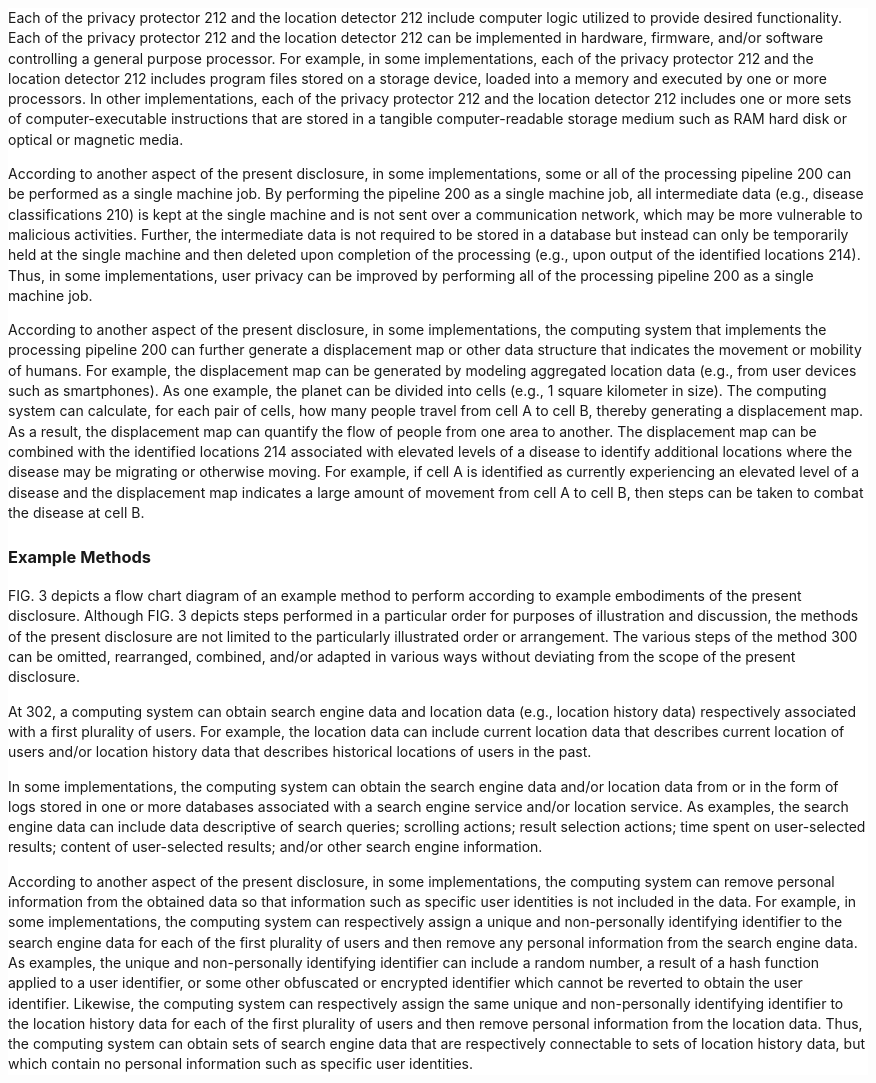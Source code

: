 Each of the privacy protector 212 and the location detector 212 include computer logic utilized to provide desired functionality. Each of the privacy protector 212 and the location detector 212 can be implemented in hardware, firmware, and/or software controlling a general purpose processor. For example, in some implementations, each of the privacy protector 212 and the location detector 212 includes program files stored on a storage device, loaded into a memory and executed by one or more processors. In other implementations, each of the privacy protector 212 and the location detector 212 includes one or more sets of computer-executable instructions that are stored in a tangible computer-readable storage medium such as RAM hard disk or optical or magnetic media.

According to another aspect of the present disclosure, in some implementations, some or all of the processing pipeline 200 can be performed as a single machine job. By performing the pipeline 200 as a single machine job, all intermediate data (e.g., disease classifications 210) is kept at the single machine and is not sent over a communication network, which may be more vulnerable to malicious activities. Further, the intermediate data is not required to be stored in a database but instead can only be temporarily held at the single machine and then deleted upon completion of the processing (e.g., upon output of the identified locations 214). Thus, in some implementations, user privacy can be improved by performing all of the processing pipeline 200 as a single machine job.

According to another aspect of the present disclosure, in some implementations, the computing system that implements the processing pipeline 200 can further generate a displacement map or other data structure that indicates the movement or mobility of humans. For example, the displacement map can be generated by modeling aggregated location data (e.g., from user devices such as smartphones). As one example, the planet can be divided into cells (e.g., 1 square kilometer in size). The computing system can calculate, for each pair of cells, how many people travel from cell A to cell B, thereby generating a displacement map. As a result, the displacement map can quantify the flow of people from one area to another. The displacement map can be combined with the identified locations 214 associated with elevated levels of a disease to identify additional locations where the disease may be migrating or otherwise moving. For example, if cell A is identified as currently experiencing an elevated level of a disease and the displacement map indicates a large amount of movement from cell A to cell B, then steps can be taken to combat the disease at cell B.

### Example Methods

FIG. 3 depicts a flow chart diagram of an example method to perform according to example embodiments of the present disclosure. Although FIG. 3 depicts steps performed in a particular order for purposes of illustration and discussion, the methods of the present disclosure are not limited to the particularly illustrated order or arrangement. The various steps of the method 300 can be omitted, rearranged, combined, and/or adapted in various ways without deviating from the scope of the present disclosure.

At 302, a computing system can obtain search engine data and location data (e.g., location history data) respectively associated with a first plurality of users. For example, the location data can include current location data that describes current location of users and/or location history data that describes historical locations of users in the past.

In some implementations, the computing system can obtain the search engine data and/or location data from or in the form of logs stored in one or more databases associated with a search engine service and/or location service. As examples, the search engine data can include data descriptive of search queries; scrolling actions; result selection actions; time spent on user-selected results; content of user-selected results; and/or other search engine information.

According to another aspect of the present disclosure, in some implementations, the computing system can remove personal information from the obtained data so that information such as specific user identities is not included in the data. For example, in some implementations, the computing system can respectively assign a unique and non-personally identifying identifier to the search engine data for each of the first plurality of users and then remove any personal information from the search engine data. As examples, the unique and non-personally identifying identifier can include a random number, a result of a hash function applied to a user identifier, or some other obfuscated or encrypted identifier which cannot be reverted to obtain the user identifier. Likewise, the computing system can respectively assign the same unique and non-personally identifying identifier to the location history data for each of the first plurality of users and then remove personal information from the location data. Thus, the computing system can obtain sets of search engine data that are respectively connectable to sets of location history data, but which contain no personal information such as specific user identities.
